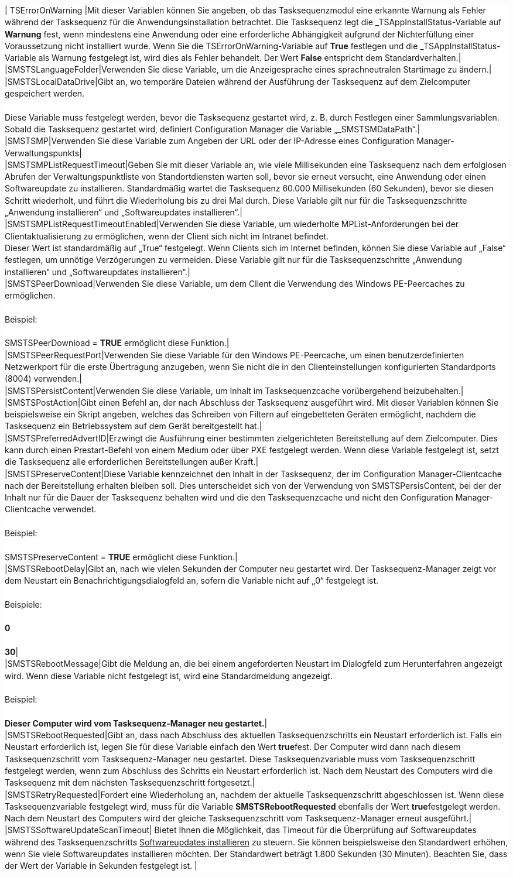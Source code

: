 | TSErrorOnWarning |Mit dieser Variablen können Sie angeben, ob das Tasksequenzmodul eine erkannte Warnung als Fehler während der Tasksequenz für die Anwendungsinstallation betrachtet. Die Tasksequenz legt die _TSAppInstallStatus-Variable auf **Warnung** fest, wenn mindestens eine Anwendung oder eine erforderliche Abhängigkeit aufgrund der Nichterfüllung einer Voraussetzung nicht installiert wurde. Wenn Sie die TSErrorOnWarning-Variable auf **True** festlegen und die _TSAppInstallStatus-Variable als Warnung festgelegt ist, wird dies als Fehler behandelt. Der Wert **False** entspricht dem Standardverhalten.| 
|SMSTSLanguageFolder|Verwenden Sie diese Variable, um die Anzeigesprache eines sprachneutralen Startimage zu ändern.|  
|SMSTSLocalDataDrive|Gibt an, wo temporäre Dateien während der Ausführung der Tasksequenz auf dem Zielcomputer gespeichert werden.<br /><br /> Diese Variable muss festgelegt werden, bevor die Tasksequenz gestartet wird, z. B. durch Festlegen einer Sammlungsvariablen. Sobald die Tasksequenz gestartet wird, definiert Configuration Manager die Variable „_SMSTSMDataPath“.|  
|SMSTSMP|Verwenden Sie diese Variable zum Angeben der URL oder der IP-Adresse eines Configuration Manager-Verwaltungspunkts|  
|SMSTSMPListRequestTimeout|Geben Sie mit dieser Variable an, wie viele Millisekunden eine Tasksequenz nach dem erfolglosen Abrufen der Verwaltungspunktliste von Standortdiensten warten soll, bevor sie erneut versucht, eine Anwendung oder einen Softwareupdate zu installieren. Standardmäßig wartet die Tasksequenz 60.000 Millisekunden (60 Sekunden), bevor sie diesen Schritt wiederholt, und führt die Wiederholung bis zu drei Mal durch. Diese Variable gilt nur für die Tasksequenzschritte „Anwendung installieren“ und „Softwareupdates installieren“.|  
|SMSTSMPListRequestTimeoutEnabled|Verwenden Sie diese Variable, um wiederholte MPList-Anforderungen bei der Clientaktualisierung zu ermöglichen, wenn der Client sich nicht im Intranet befindet. <br />Dieser Wert ist standardmäßig auf „True“ festgelegt. Wenn Clients sich im Internet befinden, können Sie diese Variable auf „False“ festlegen, um unnötige Verzögerungen zu vermeiden. Diese Variable gilt nur für die Tasksequenzschritte „Anwendung installieren“ und „Softwareupdates installieren“.|  
|SMSTSPeerDownload|Verwenden Sie diese Variable, um dem Client die Verwendung des Windows PE-Peercaches zu ermöglichen.<br /><br /> Beispiel:<br /><br /> SMSTSPeerDownload = **TRUE** ermöglicht diese Funktion.|  
|SMSTSPeerRequestPort|Verwenden Sie diese Variable für den Windows PE-Peercache, um einen benutzerdefinierten Netzwerkport für die erste Übertragung anzugeben, wenn Sie nicht die in den Clienteinstellungen konfigurierten Standardports (8004) verwenden.|  
|SMSTSPersistContent|Verwenden Sie diese Variable, um Inhalt im Tasksequenzcache vorübergehend beizubehalten.|  
|SMSTSPostAction|Gibt einen Befehl an, der nach Abschluss der Tasksequenz ausgeführt wird. Mit dieser Variablen können Sie beispielsweise ein Skript angeben, welches das Schreiben von Filtern auf eingebetteten Geräten ermöglicht, nachdem die Tasksequenz ein Betriebssystem auf dem Gerät bereitgestellt hat.|  
|SMSTSPreferredAdvertID|Erzwingt die Ausführung einer bestimmten zielgerichteten Bereitstellung auf dem Zielcomputer. Dies kann durch einen Prestart-Befehl von einem Medium oder über PXE festgelegt werden. Wenn diese Variable festgelegt ist, setzt die Tasksequenz alle erforderlichen Bereitstellungen außer Kraft.|  
|SMSTSPreserveContent|Diese Variable kennzeichnet den Inhalt in der Tasksequenz, der im Configuration Manager-Clientcache nach der Bereitstellung erhalten bleiben soll. Dies unterscheidet sich von der Verwendung von SMSTSPersisContent, bei der der Inhalt nur für die Dauer der Tasksequenz behalten wird und die den Tasksequenzcache und nicht den Configuration Manager-Clientcache verwendet.<br /><br /> Beispiel:<br /><br /> SMSTSPreserveContent = **TRUE** ermöglicht diese Funktion.|  
|SMSTSRebootDelay|Gibt an, nach wie vielen Sekunden der Computer neu gestartet wird. Der Tasksequenz-Manager zeigt vor dem Neustart ein Benachrichtigungsdialogfeld an, sofern die Variable nicht auf „0“ festgelegt ist.<br /><br /> Beispiele:<br /><br /> **0**<br /><br /> **30**|  
|SMSTSRebootMessage|Gibt die Meldung an, die bei einem angeforderten Neustart im Dialogfeld zum Herunterfahren angezeigt wird. Wenn diese Variable nicht festgelegt ist, wird eine Standardmeldung angezeigt.<br /><br /> Beispiel:<br /><br /> **Dieser Computer wird vom Tasksequenz-Manager neu gestartet.**|  
|SMSTSRebootRequested|Gibt an, dass nach Abschluss des aktuellen Tasksequenzschritts ein Neustart erforderlich ist. Falls ein Neustart erforderlich ist, legen Sie für diese Variable einfach den Wert **true**fest. Der Computer wird dann nach diesem Tasksequenzschritt vom Tasksequenz-Manager neu gestartet. Diese Tasksequenzvariable muss vom Tasksequenzschritt festgelegt werden, wenn zum Abschluss des Schritts ein Neustart erforderlich ist. Nach dem Neustart des Computers wird die Tasksequenz mit dem nächsten Tasksequenzschritt fortgesetzt.|  
|SMSTSRetryRequested|Fordert eine Wiederholung an, nachdem der aktuelle Tasksequenzschritt abgeschlossen ist. Wenn diese Tasksequenzvariable festgelegt wird, muss für die Variable **SMSTSRebootRequested** ebenfalls der Wert **true**festgelegt werden. Nach dem Neustart des Computers wird der gleiche Tasksequenzschritt vom Tasksequenz-Manager erneut ausgeführt.|  
|SMSTSSoftwareUpdateScanTimeout| Bietet Ihnen die Möglichkeit, das Timeout für die Überprüfung auf Softwareupdates während des Tasksequenzschritts [Softwareupdates installieren](task-sequence-steps.md#BKMK_InstallSoftwareUpdates) zu steuern. Sie können beispielsweise den Standardwert erhöhen, wenn Sie viele Softwareupdates installieren möchten. Der Standardwert beträgt 1.800 Sekunden (30 Minuten). Beachten Sie, dass der Wert der Variable in Sekunden festgelegt ist. |
